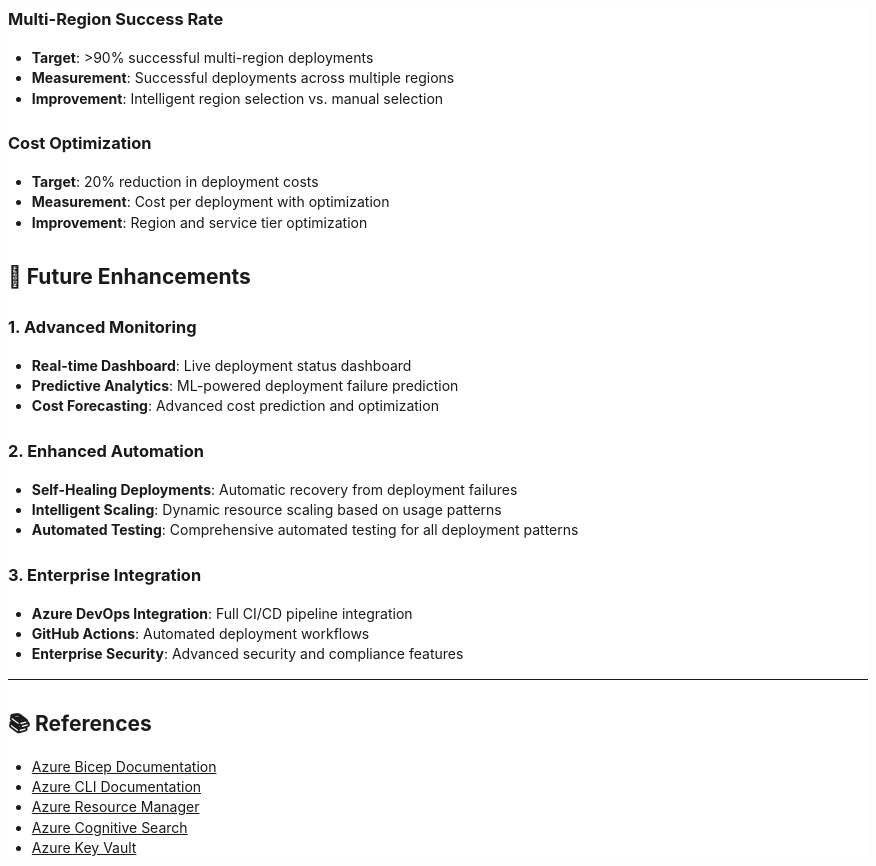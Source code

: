 ### **Multi-Region Success Rate**
- **Target**: >90% successful multi-region deployments
- **Measurement**: Successful deployments across multiple regions
- **Improvement**: Intelligent region selection vs. manual selection

### **Cost Optimization**
- **Target**: 20% reduction in deployment costs
- **Measurement**: Cost per deployment with optimization
- **Improvement**: Region and service tier optimization

## 🔮 Future Enhancements

### **1. Advanced Monitoring**
- **Real-time Dashboard**: Live deployment status dashboard
- **Predictive Analytics**: ML-powered deployment failure prediction
- **Cost Forecasting**: Advanced cost prediction and optimization

### **2. Enhanced Automation**
- **Self-Healing Deployments**: Automatic recovery from deployment failures
- **Intelligent Scaling**: Dynamic resource scaling based on usage patterns
- **Automated Testing**: Comprehensive automated testing for all deployment patterns

### **3. Enterprise Integration**
- **Azure DevOps Integration**: Full CI/CD pipeline integration
- **GitHub Actions**: Automated deployment workflows
- **Enterprise Security**: Advanced security and compliance features

---

## 📚 References

- [Azure Bicep Documentation](https://docs.microsoft.com/en-us/azure/azure-resource-manager/bicep/)
- [Azure CLI Documentation](https://docs.microsoft.com/en-us/cli/azure/)
- [Azure Resource Manager](https://docs.microsoft.com/en-us/azure/azure-resource-manager/)
- [Azure Cognitive Search](https://docs.microsoft.com/en-us/azure/search/)
- [Azure Key Vault](https://docs.microsoft.com/en-us/azure/key-vault/)